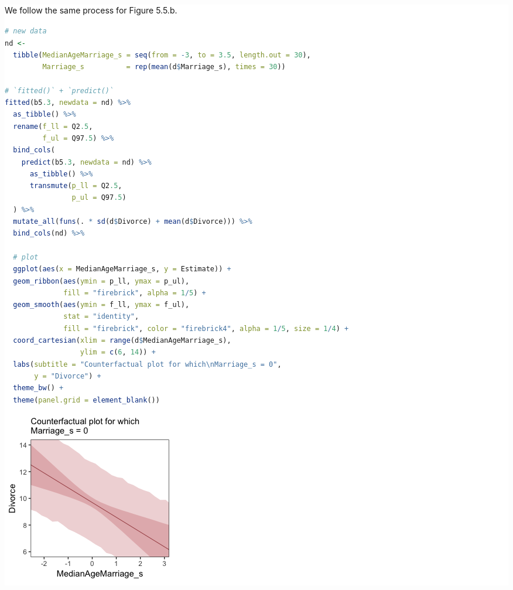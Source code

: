 We follow the same process for Figure 5.5.b.

``` r
# new data
nd <- 
  tibble(MedianAgeMarriage_s = seq(from = -3, to = 3.5, length.out = 30),
         Marriage_s          = rep(mean(d$Marriage_s), times = 30))
  
# `fitted()` + `predict()`
fitted(b5.3, newdata = nd) %>% 
  as_tibble() %>% 
  rename(f_ll = Q2.5,
         f_ul = Q97.5) %>% 
  bind_cols(
    predict(b5.3, newdata = nd) %>% 
      as_tibble() %>% 
      transmute(p_ll = Q2.5,
                p_ul = Q97.5)
  ) %>% 
  mutate_all(funs(. * sd(d$Divorce) + mean(d$Divorce))) %>% 
  bind_cols(nd) %>% 
  
  # plot
  ggplot(aes(x = MedianAgeMarriage_s, y = Estimate)) +
  geom_ribbon(aes(ymin = p_ll, ymax = p_ul),
              fill = "firebrick", alpha = 1/5) +
  geom_smooth(aes(ymin = f_ll, ymax = f_ul),
              stat = "identity",
              fill = "firebrick", color = "firebrick4", alpha = 1/5, size = 1/4) +
  coord_cartesian(xlim = range(d$MedianAgeMarriage_s),
                  ylim = c(6, 14)) +
  labs(subtitle = "Counterfactual plot for which\nMarriage_s = 0",
       y = "Divorce") +
  theme_bw() +
  theme(panel.grid = element_blank())   
```

![](05_files/figure-markdown_github/unnamed-chunk-28-1.png)
